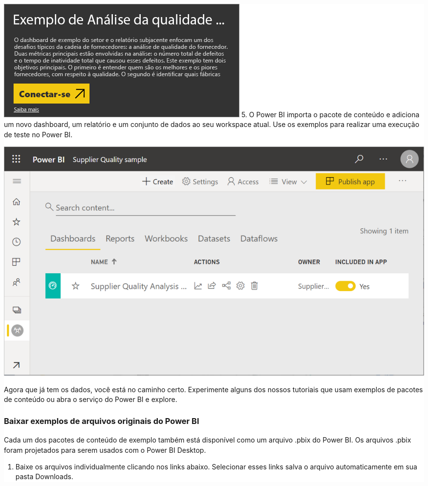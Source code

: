    ![Selecione uma amostra > selecione Conectar](media/sample-datasets/power-bi-connect.png)
5. O Power BI importa o pacote de conteúdo e adiciona um novo dashboard, um relatório e um conjunto de dados ao seu workspace atual. Use os exemplos para realizar uma execução de teste no Power BI.  

   ![Novo conteúdo no espaço de trabalho](media/sample-datasets/power-bi-sample-workspace.png)

Agora que já tem os dados, você está no caminho certo.  Experimente alguns dos nossos tutoriais que usam exemplos de pacotes de conteúdo ou abra o serviço do Power BI e explore.

### <a name="download-original-sample-power-bi-files"></a>Baixar exemplos de arquivos originais do Power BI
Cada um dos pacotes de conteúdo de exemplo também está disponível como um arquivo .pbix do Power BI. Os arquivos .pbix foram projetados para serem usados com o Power BI Desktop.  

1. Baixe os arquivos individualmente clicando nos links abaixo. Selecionar esses links salva o arquivo automaticamente em sua pasta Downloads. 
